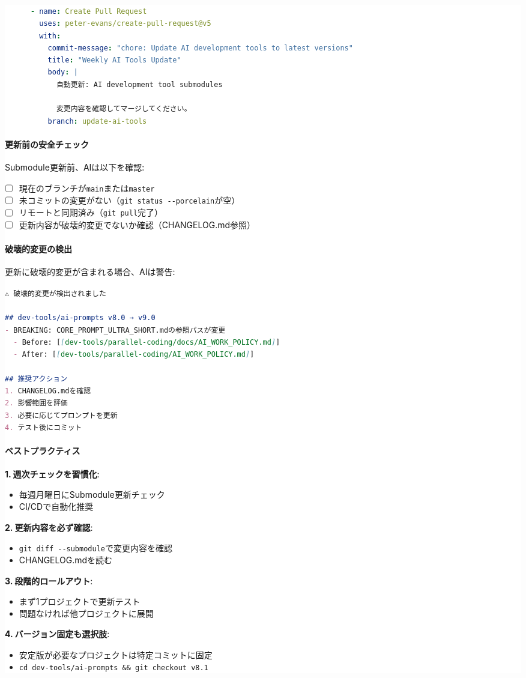 ```yaml
      - name: Create Pull Request
        uses: peter-evans/create-pull-request@v5
        with:
          commit-message: "chore: Update AI development tools to latest versions"
          title: "Weekly AI Tools Update"
          body: |
            自動更新: AI development tool submodules

            変更内容を確認してマージしてください。
          branch: update-ai-tools
```

#### 更新前の安全チェック

Submodule更新前、AIは以下を確認:
- [ ] 現在のブランチが`main`または`master`
- [ ] 未コミットの変更がない（`git status --porcelain`が空）
- [ ] リモートと同期済み（`git pull`完了）
- [ ] 更新内容が破壊的変更でないか確認（CHANGELOG.md参照）

#### 破壊的変更の検出

更新に破壊的変更が含まれる場合、AIは警告:

```markdown
⚠️ 破壊的変更が検出されました

## dev-tools/ai-prompts v8.0 → v9.0
- BREAKING: CORE_PROMPT_ULTRA_SHORT.mdの参照パスが変更
  - Before: [[dev-tools/parallel-coding/docs/AI_WORK_POLICY.md]]
  - After: [[dev-tools/parallel-coding/AI_WORK_POLICY.md]]

## 推奨アクション
1. CHANGELOG.mdを確認
2. 影響範囲を評価
3. 必要に応じてプロンプトを更新
4. テスト後にコミット
```

#### ベストプラクティス

**1. 週次チェックを習慣化**:
- 毎週月曜日にSubmodule更新チェック
- CI/CDで自動化推奨

**2. 更新内容を必ず確認**:
- `git diff --submodule`で変更内容を確認
- CHANGELOG.mdを読む

**3. 段階的ロールアウト**:
- まず1プロジェクトで更新テスト
- 問題なければ他プロジェクトに展開

**4. バージョン固定も選択肢**:
- 安定版が必要なプロジェクトは特定コミットに固定
- `cd dev-tools/ai-prompts && git checkout v8.1`
